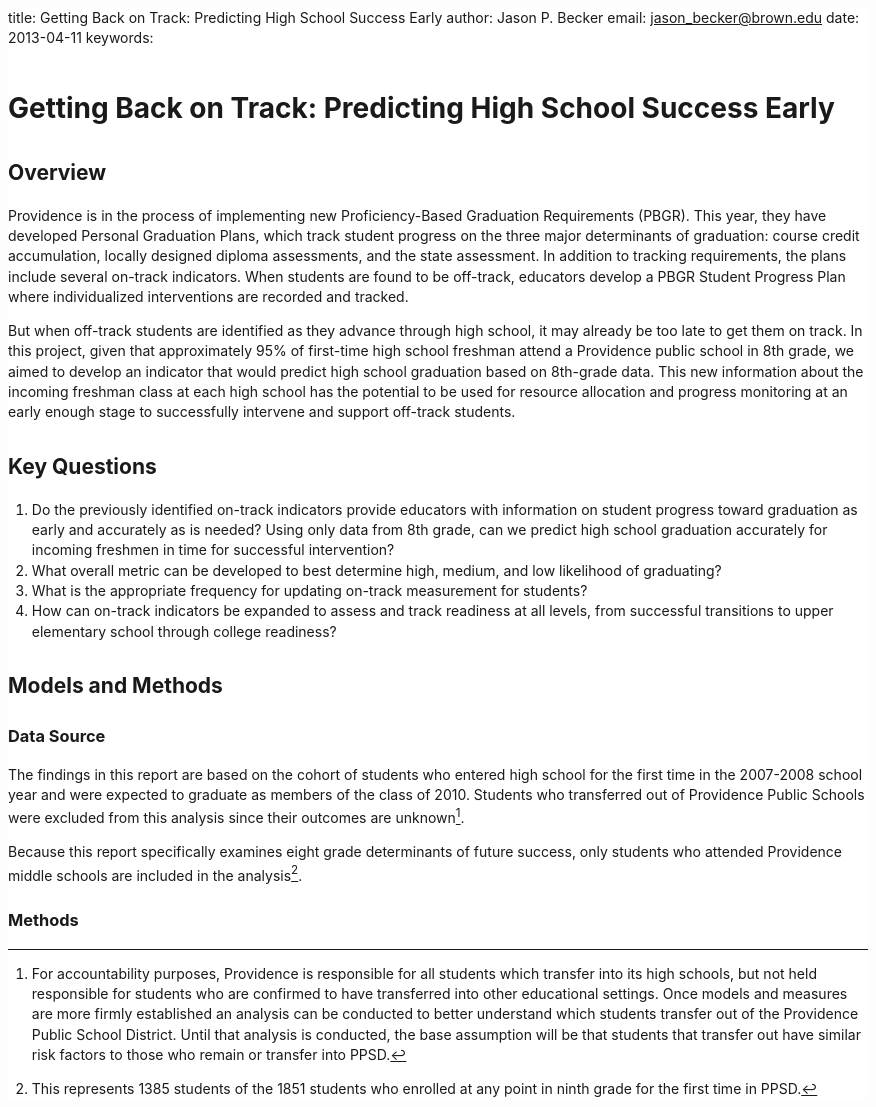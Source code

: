 title: Getting Back on Track: Predicting High School Success Early
author: Jason P. Becker
email: jason_becker@brown.edu
date: 2013-04-11
keywords: 

# Getting Back on Track: Predicting High School Success Early

## Overview
Providence is in the process of implementing new Proficiency-Based Graduation Requirements (PBGR). This year, they have developed Personal Graduation Plans, which track student progress on the three major determinants of graduation: course credit accumulation, locally designed diploma assessments, and the state assessment. In addition to tracking requirements, the plans include several on-track indicators. When students are found to be off-track, educators develop a PBGR Student Progress Plan where individualized interventions are recorded and tracked.

But when off-track students are identified as they advance through high school, it may already be too late to get them on track. In this project, given that approximately 95% of first-time high school freshman attend a Providence public school in 8th grade, we aimed to develop an indicator that would predict high school graduation based on 8th-grade data. This new information about the incoming freshman class at each high school has the potential to be used for resource allocation and progress monitoring at an early enough stage to successfully intervene and support off-track students.


## Key Questions
1. Do the previously identified on-track indicators provide educators with information on student progress toward graduation as early and accurately as is needed? Using only data from 8th grade, can we predict high school graduation accurately for incoming freshmen in time for successful intervention?
2. What overall metric can be developed to best determine high, medium, and low likelihood of graduating?
3. What is the appropriate frequency for updating on-track measurement for students?
4. How can on-track indicators be expanded to assess and track readiness at all levels, from successful transitions to upper elementary school through college readiness?


## Models and Methods

### Data Source

The findings in this report are based on the cohort of students who entered high school for the first time in the 2007-2008 school year and were expected to graduate as members of the class of 2010. Students who transferred out of Providence Public Schools were excluded from this analysis since their outcomes are unknown[^transferout].

Because this report specifically examines eight grade determinants of future success, only students who attended Providence middle schools are included in the analysis[^middleschool].

### Methods
 

[^logit]: The interpretation of the coefficient of logistic regressions are a little less straightforward than those in a standard linear regression. Instead of directly interpreting \\(\beta\\), the coefficients of a logistic regression are transformed, \\(e^\beta\\). This value represents the change in "odds" associated with a unit change in a measure. For example, when \\(e^{\beta}=2\\), a unit change is associated with doubling the odds of the predicted outcome. For the sake of this report, the specific coefficients are unimportant to proper interpretation.
[^AIC]: The  Akaike information criterion (AIC) is calculated for each model. A lower AIC generally represents a better model fit, and calculating \\(exp(\frac{AIC_{i}-AIC_{f}}{2})\\) provides the probability that \\(AIC_{f}\\) is a better solution than \\(AIC_{i}\\).
[^AUC]: One method to assess the accuracy of predictions is by plotting a receiver operating characteristic (ROC) and computing the area under the curve (AUC) between the ROC and the x-axis. The AUC represents the probability that a randomly chosen positive outcome will be ranked higher than a randomly chosen negative outcome. A completely random model (no predictive power) would have \\(AUC=.5\\). The closer the AUC is to 1, the more accurate the model.
[^transferout]: For accountability purposes, Providence is responsible for all students which transfer into its high schools, but not held responsible for students who are confirmed to have transferred into other educational settings. Once models and measures are more firmly established an analysis can be conducted to better understand which students transfer out of the Providence Public School District. Until that analysis is conducted, the base assumption will be that students that transfer out have similar risk factors to those who remain or transfer into PPSD.
[^middleschool]: This represents 1385 students of the 1851 students who enrolled at any point in ninth grade for the first time in PPSD.
[^accuracy]: There are several specifications that have not been attempted yet that have been demonstrated to predict high school graduation in other contexts. Number of school moves (mobility), number of course failures, specific disability types, and socio-economic data at the census tract and/or block level will be attempted in the future.